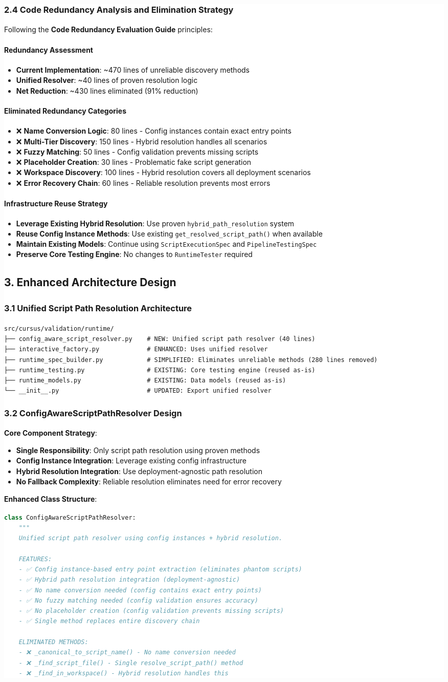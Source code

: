### 2.4 Code Redundancy Analysis and Elimination Strategy

Following the **Code Redundancy Evaluation Guide** principles:

#### **Redundancy Assessment**
- **Current Implementation**: ~470 lines of unreliable discovery methods
- **Unified Resolver**: ~40 lines of proven resolution logic
- **Net Reduction**: ~430 lines eliminated (91% reduction)

#### **Eliminated Redundancy Categories**
- ❌ **Name Conversion Logic**: 80 lines - Config instances contain exact entry points
- ❌ **Multi-Tier Discovery**: 150 lines - Hybrid resolution handles all scenarios
- ❌ **Fuzzy Matching**: 50 lines - Config validation prevents missing scripts
- ❌ **Placeholder Creation**: 30 lines - Problematic fake script generation
- ❌ **Workspace Discovery**: 100 lines - Hybrid resolution covers all deployment scenarios
- ❌ **Error Recovery Chain**: 60 lines - Reliable resolution prevents most errors

#### **Infrastructure Reuse Strategy**
- **Leverage Existing Hybrid Resolution**: Use proven `hybrid_path_resolution` system
- **Reuse Config Instance Methods**: Use existing `get_resolved_script_path()` when available
- **Maintain Existing Models**: Continue using `ScriptExecutionSpec` and `PipelineTestingSpec`
- **Preserve Core Testing Engine**: No changes to `RuntimeTester` required

## 3. Enhanced Architecture Design

### 3.1 Unified Script Path Resolution Architecture

```
src/cursus/validation/runtime/
├── config_aware_script_resolver.py    # NEW: Unified script path resolver (40 lines)
├── interactive_factory.py             # ENHANCED: Uses unified resolver
├── runtime_spec_builder.py            # SIMPLIFIED: Eliminates unreliable methods (280 lines removed)
├── runtime_testing.py                 # EXISTING: Core testing engine (reused as-is)
├── runtime_models.py                  # EXISTING: Data models (reused as-is)
└── __init__.py                        # UPDATED: Export unified resolver
```

### 3.2 ConfigAwareScriptPathResolver Design

**Core Component Strategy**:
- **Single Responsibility**: Only script path resolution using proven methods
- **Config Instance Integration**: Leverage existing config infrastructure
- **Hybrid Resolution Integration**: Use deployment-agnostic path resolution
- **No Fallback Complexity**: Reliable resolution eliminates need for error recovery

**Enhanced Class Structure**:
```python
class ConfigAwareScriptPathResolver:
    """
    Unified script path resolver using config instances + hybrid resolution.
    
    FEATURES:
    - ✅ Config instance-based entry point extraction (eliminates phantom scripts)
    - ✅ Hybrid path resolution integration (deployment-agnostic)
    - ✅ No name conversion needed (config contains exact entry points)
    - ✅ No fuzzy matching needed (config validation ensures accuracy)
    - ✅ No placeholder creation (config validation prevents missing scripts)
    - ✅ Single method replaces entire discovery chain
    
    ELIMINATED METHODS:
    - ❌ _canonical_to_script_name() - No name conversion needed
    - ❌ _find_script_file() - Single resolve_script_path() method
    - ❌ _find_in_workspace() - Hybrid resolution handles this
```